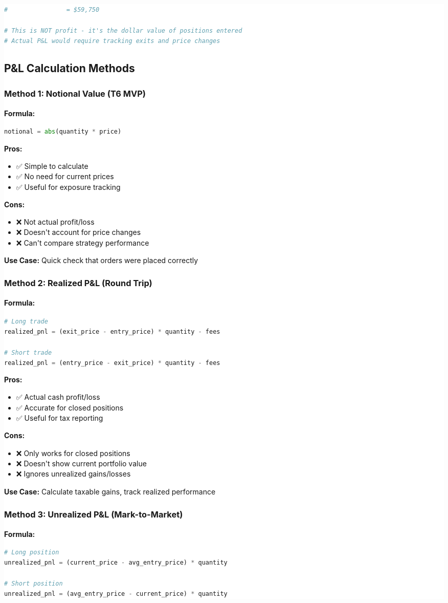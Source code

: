 ```python
#                = $59,750

# This is NOT profit - it's the dollar value of positions entered
# Actual P&L would require tracking exits and price changes
```

## P&L Calculation Methods

### Method 1: Notional Value (T6 MVP)
**Formula:**
```python
notional = abs(quantity * price)
```

**Pros:**
- ✅ Simple to calculate
- ✅ No need for current prices
- ✅ Useful for exposure tracking

**Cons:**
- ❌ Not actual profit/loss
- ❌ Doesn't account for price changes
- ❌ Can't compare strategy performance

**Use Case:** Quick check that orders were placed correctly

### Method 2: Realized P&L (Round Trip)
**Formula:**
```python
# Long trade
realized_pnl = (exit_price - entry_price) * quantity - fees

# Short trade
realized_pnl = (entry_price - exit_price) * quantity - fees
```

**Pros:**
- ✅ Actual cash profit/loss
- ✅ Accurate for closed positions
- ✅ Useful for tax reporting

**Cons:**
- ❌ Only works for closed positions
- ❌ Doesn't show current portfolio value
- ❌ Ignores unrealized gains/losses

**Use Case:** Calculate taxable gains, track realized performance

### Method 3: Unrealized P&L (Mark-to-Market)
**Formula:**
```python
# Long position
unrealized_pnl = (current_price - avg_entry_price) * quantity

# Short position
unrealized_pnl = (avg_entry_price - current_price) * quantity
```
